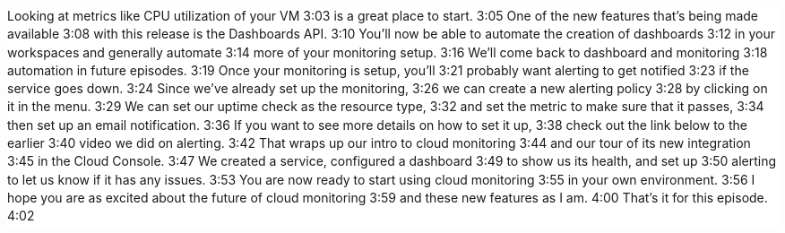 Looking at metrics like CPU utilization of your VM
3:03
is a great place to start.
3:05
One of the new features that’s being made available
3:08
with this release is the Dashboards API.
3:10
You’ll now be able to automate the creation of dashboards
3:12
in your workspaces and generally automate
3:14
more of your monitoring setup.
3:16
We’ll come back to dashboard and monitoring
3:18
automation in future episodes.
3:19
Once your monitoring is setup, you’ll
3:21
probably want alerting to get notified
3:23
if the service goes down.
3:24
Since we’ve already set up the monitoring,
3:26
we can create a new alerting policy
3:28
by clicking on it in the menu.
3:29
We can set our uptime check as the resource type,
3:32
and set the metric to make sure that it passes,
3:34
then set up an email notification.
3:36
If you want to see more details on how to set it up,
3:38
check out the link below to the earlier
3:40
video we did on alerting.
3:42
That wraps up our intro to cloud monitoring
3:44
and our tour of its new integration
3:45
in the Cloud Console.
3:47
We created a service, configured a dashboard
3:49
to show us its health, and set up
3:50
alerting to let us know if it has any issues.
3:53
You are now ready to start using cloud monitoring
3:55
in your own environment.
3:56
I hope you are as excited about the future of cloud monitoring
3:59
and these new features as I am.
4:00
That’s it for this episode.
4:02